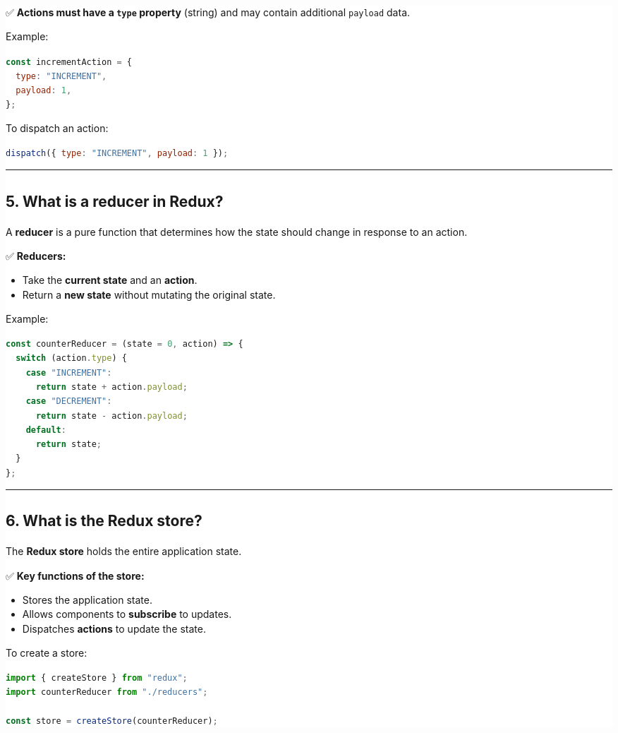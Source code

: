 ✅ **Actions must have a `type` property** (string) and may contain additional `payload` data.

Example:
```js
const incrementAction = {
  type: "INCREMENT",
  payload: 1,
};
```

To dispatch an action:
```js
dispatch({ type: "INCREMENT", payload: 1 });
```

---

## 5. What is a reducer in Redux?
A **reducer** is a pure function that determines how the state should change in response to an action.

✅ **Reducers:**
- Take the **current state** and an **action**.
- Return a **new state** without mutating the original state.

Example:
```js
const counterReducer = (state = 0, action) => {
  switch (action.type) {
    case "INCREMENT":
      return state + action.payload;
    case "DECREMENT":
      return state - action.payload;
    default:
      return state;
  }
};
```

---

## 6. What is the Redux store?
The **Redux store** holds the entire application state.

✅ **Key functions of the store:**
- Stores the application state.
- Allows components to **subscribe** to updates.
- Dispatches **actions** to update the state.

To create a store:
```js
import { createStore } from "redux";
import counterReducer from "./reducers";

const store = createStore(counterReducer);
```

